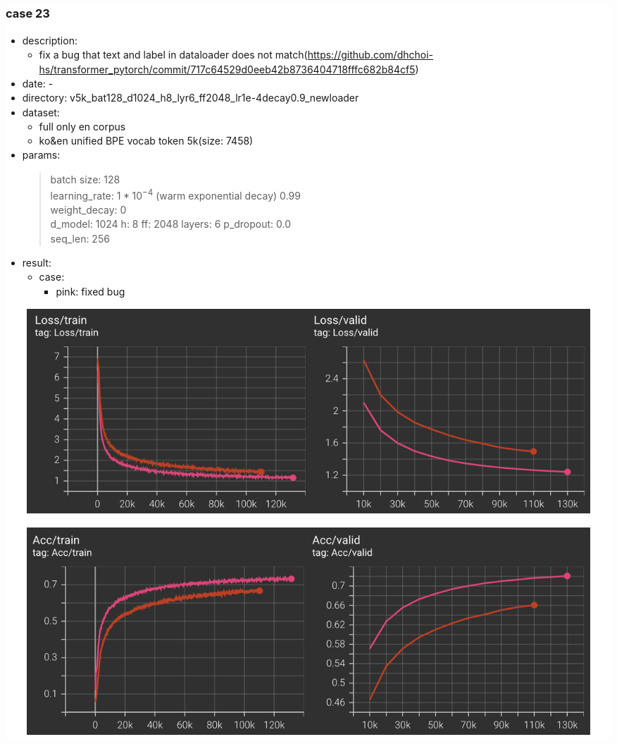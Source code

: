 ### case 23
 - description:
   - fix a bug that text and label in dataloader does not match(https://github.com/dhchoi-hs/transformer_pytorch/commit/717c64529d0eeb42b8736404718fffc682b84cf5)
- date: -
- directory: v5k_bat128_d1024_h8_lyr6_ff2048_lr1e-4decay0.9_newloader
- dataset:
  - full only en corpus
  - ko&en unified BPE vocab token 5k(size: 7458)
- params:
  >  batch size: 128  
learning_rate: $1*10^{-4}$ (warm exponential decay) 0.99  
weight_decay: 0  
d_model: 1024
h: 8
ff: 2048
layers: 6
p_dropout: 0.0  
seq_len: 256  
- result: 
  - case:
    - pink: fixed bug
<p align="center"><img src="images/case23_loss.png" width="800"/></p>
<p align="center"><img src="images/case23_acc.png" width="800"/></p>
